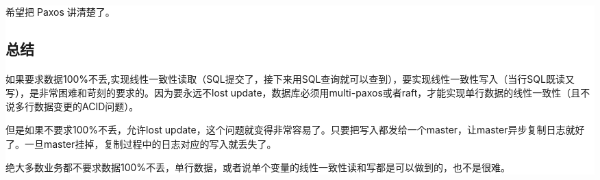 希望把 Paxos 讲清楚了。

## 总结

如果要求数据100%不丢,实现线性一致性读取（SQL提交了，接下来用SQL查询就可以查到），要实现线性一致性写入（当行SQL既读又写），是非常困难和苛刻的要求的。因为要永远不lost update，数据库必须用multi-paxos或者raft，才能实现单行数据的线性一致性（且不说多行数据变更的ACID问题）。

但是如果不要求100%不丢，允许lost update，这个问题就变得非常容易了。只要把写入都发给一个master，让master异步复制日志就好了。一旦master挂掉，复制过程中的日志对应的写入就丢失了。

绝大多数业务都不要求数据100%不丢，单行数据，或者说单个变量的线性一致性读和写都是可以做到的，也不是很难。
